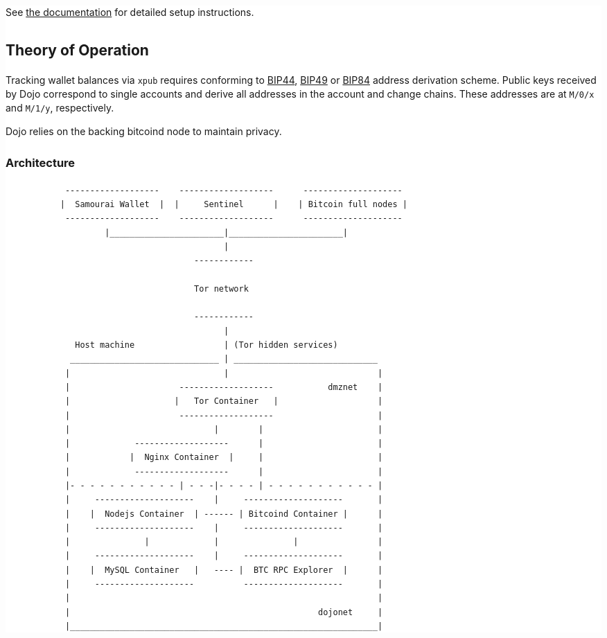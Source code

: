 See [the documentation](https://github.com/Samourai-Wallet/samourai-dojo/blob/develop/doc/DOCKER_setup.md) for detailed setup instructions.

## Theory of Operation

Tracking wallet balances via `xpub` requires conforming to [BIP44](https://github.com/bitcoin/bips/blob/master/bip-0044.mediawiki), [BIP49](https://github.com/bitcoin/bips/blob/master/bip-0049.mediawiki) or [BIP84](https://github.com/bitcoin/bips/blob/master/bip-0084.mediawiki) address derivation scheme. Public keys received by Dojo correspond to single accounts and derive all addresses in the account and change chains. These addresses are at `M/0/x` and `M/1/y`, respectively.

Dojo relies on the backing bitcoind node to maintain privacy.

### Architecture

<a name="architecture"/>



                -------------------    -------------------      --------------------
               |  Samourai Wallet  |  |     Sentinel      |    | Bitcoin full nodes |
                -------------------    -------------------      --------------------
                        |_______________________|_______________________|
                                                |
                                          ------------

                                          Tor network

                                          ------------
                                                |
                  Host machine                  | (Tor hidden services)
                 ______________________________ | _____________________________
                |                               |                              |
                |                      -------------------           dmznet    |
                |                     |   Tor Container   |                    |
                |                      -------------------                     |
                |                             |        |                       |
                |             -------------------      |                       |
                |            |  Nginx Container  |     |                       |
                |             -------------------      |                       |
                |- - - - - - - - - - - | - - -|- - - - | - - - - - - - - - - - |
                |     --------------------    |     --------------------       |
                |    |  Nodejs Container  | ------ | Bitcoind Container |      |
                |     --------------------    |     --------------------       |
                |               |             |               |                |
                |     --------------------    |     --------------------       |
                |    |  MySQL Container   |   ---- |  BTC RPC Explorer  |      |
                |     --------------------          --------------------       |
                |                                                              |
                |                                                  dojonet     |
                |______________________________________________________________|
